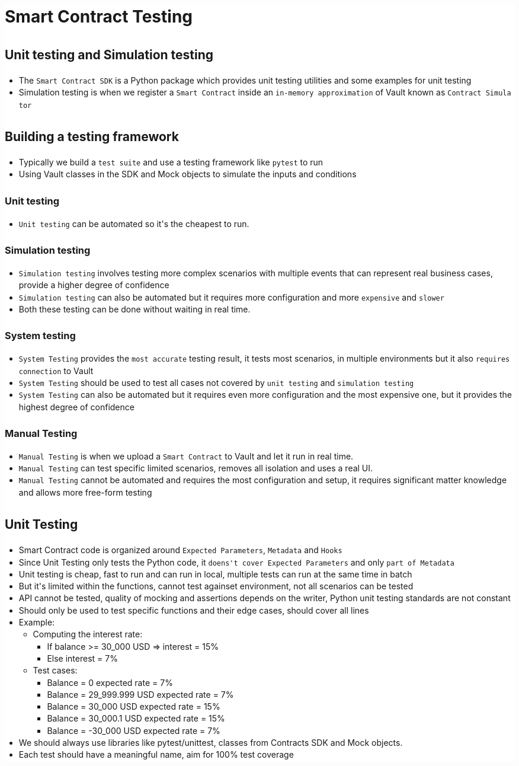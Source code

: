 # Smart Contract Testing
## Unit testing and Simulation testing
- The `Smart Contract SDK` is a Python package which provides unit testing utilities and some examples for unit testing
- Simulation testing is when we register a `Smart Contract` inside an `in-memory approximation` of Vault known as `Contract Simulator`

## Building a testing framework
- Typically we build a `test suite` and use a testing framework like `pytest` to run
- Using Vault classes in the SDK and Mock objects to simulate the inputs and conditions 
### Unit testing
- `Unit testing` can be automated so it's the cheapest to run.
### Simulation testing
- `Simulation testing` involves testing more complex scenarios with multiple events that can represent real business cases, provide a higher degree of confidence
- `Simulation testing` can also be automated but it requires more configuration and more `expensive` and `slower`
- Both these testing can be done without waiting in real time.
### System testing
- `System Testing` provides the `most accurate` testing result, it tests most scenarios, in multiple environments but it also `requires connection` to Vault
- `System Testing` should be used to test all cases not covered by `unit testing` and `simulation testing`
- `System Testing` can also be automated but it requires even more configuration and the most expensive one, but it provides the highest degree of confidence
### Manual Testing
- `Manual Testing` is when we upload a `Smart Contract` to Vault and let it run in real time.
- `Manual Testing` can test specific limited scenarios, removes all isolation and uses a real UI.
- `Manual Testing` cannot be automated and requires the most configuration and setup, it requires significant matter knowledge and allows more free-form testing

## Unit Testing
- Smart Contract code is organized around `Expected Parameters`, `Metadata` and `Hooks`
- Since Unit Testing only tests the Python code, it `doens't cover Expected Parameters` and only `part of Metadata`
- Unit testing is cheap, fast to run and can run in local, multiple tests can run at the same time in batch
- But it's limited within the functions, cannot test againset environment, not all scenarios can be tested
- API cannot be tested, quality of mocking and assertions depends on the writer, Python unit testing standards are not constant
- Should only be used to test specific functions and their edge cases, should cover all lines
- Example:
    - Computing the interest rate:
        - If balance >= 30_000 USD => interest = 15%
        - Else interest = 7%
    - Test cases:
        - Balance = 0 expected rate = 7%
        - Balance = 29_999.999 USD expected rate = 7%
        - Balance = 30_000 USD expected rate = 15%
        - Balance = 30_000.1 USD expected rate = 15%
        - Balance = -30_000 USD expected rate = 7%
- We should always use libraries like pytest/unittest, classes from Contracts SDK and Mock objects.
- Each test should have a meaningful name, aim for 100% test coverage
